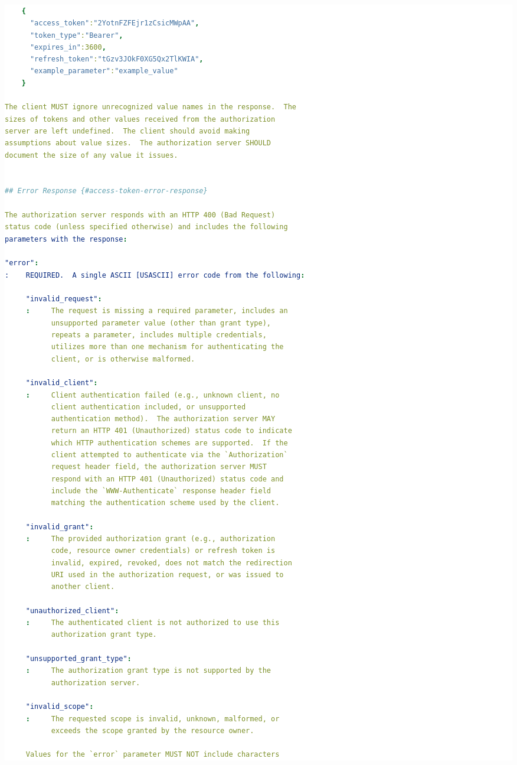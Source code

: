```yaml
    {
      "access_token":"2YotnFZFEjr1zCsicMWpAA",
      "token_type":"Bearer",
      "expires_in":3600,
      "refresh_token":"tGzv3JOkF0XG5Qx2TlKWIA",
      "example_parameter":"example_value"
    }

The client MUST ignore unrecognized value names in the response.  The
sizes of tokens and other values received from the authorization
server are left undefined.  The client should avoid making
assumptions about value sizes.  The authorization server SHOULD
document the size of any value it issues.


## Error Response {#access-token-error-response}

The authorization server responds with an HTTP 400 (Bad Request)
status code (unless specified otherwise) and includes the following
parameters with the response:

"error":
:    REQUIRED.  A single ASCII [USASCII] error code from the following:

     "invalid_request":
     :     The request is missing a required parameter, includes an
           unsupported parameter value (other than grant type),
           repeats a parameter, includes multiple credentials,
           utilizes more than one mechanism for authenticating the
           client, or is otherwise malformed.

     "invalid_client":
     :     Client authentication failed (e.g., unknown client, no
           client authentication included, or unsupported
           authentication method).  The authorization server MAY
           return an HTTP 401 (Unauthorized) status code to indicate
           which HTTP authentication schemes are supported.  If the
           client attempted to authenticate via the `Authorization`
           request header field, the authorization server MUST
           respond with an HTTP 401 (Unauthorized) status code and
           include the `WWW-Authenticate` response header field
           matching the authentication scheme used by the client.

     "invalid_grant":
     :     The provided authorization grant (e.g., authorization
           code, resource owner credentials) or refresh token is
           invalid, expired, revoked, does not match the redirection
           URI used in the authorization request, or was issued to
           another client.

     "unauthorized_client":
     :     The authenticated client is not authorized to use this
           authorization grant type.

     "unsupported_grant_type":
     :     The authorization grant type is not supported by the
           authorization server.

     "invalid_scope":
     :     The requested scope is invalid, unknown, malformed, or
           exceeds the scope granted by the resource owner.

     Values for the `error` parameter MUST NOT include characters
```